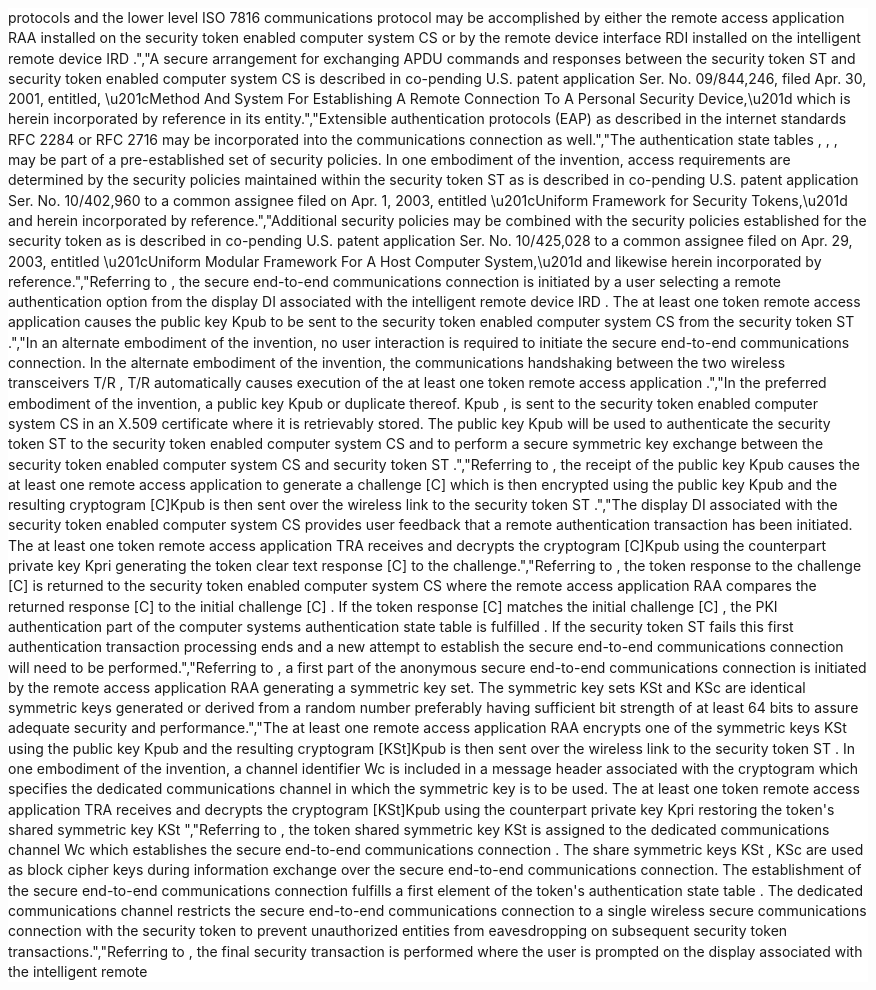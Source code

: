 protocols and the lower level ISO 7816 communications protocol may be accomplished by either the remote access application RAA  installed on the security token enabled computer system CS  or by the remote device interface RDI  installed on the intelligent remote device IRD .","A secure arrangement for exchanging APDU commands and responses between the security token ST  and security token enabled computer system CS  is described in co-pending U.S. patent application Ser. No. 09\/844,246, filed Apr. 30, 2001, entitled, \u201cMethod And System For Establishing A Remote Connection To A Personal Security Device,\u201d which is herein incorporated by reference in its entity.","Extensible authentication protocols (EAP) as described in the internet standards RFC 2284 or RFC 2716 may be incorporated into the communications connection as well.","The authentication state tables , , ,  may be part of a pre-established set of security policies. In one embodiment of the invention, access requirements are determined by the security policies maintained within the security token ST  as is described in co-pending U.S. patent application Ser. No. 10\/402,960 to a common assignee filed on Apr. 1, 2003, entitled \u201cUniform Framework for Security Tokens,\u201d and herein incorporated by reference.","Additional security policies may be combined with the security policies established for the security token as is described in co-pending U.S. patent application Ser. No. 10\/425,028 to a common assignee filed on Apr. 29, 2003, entitled \u201cUniform Modular Framework For A Host Computer System,\u201d and likewise herein incorporated by reference.","Referring to , the secure end-to-end communications connection is initiated by a user selecting a remote authentication option from the display DI associated with the intelligent remote device IRD . The at least one token remote access application  causes the public key Kpub to be sent to the security token enabled computer system CS  from the security token ST .","In an alternate embodiment of the invention, no user interaction is required to initiate the secure end-to-end communications connection. In the alternate embodiment of the invention, the communications handshaking between the two wireless transceivers T\/R , T\/R automatically causes execution of the at least one token remote access application .","In the preferred embodiment of the invention, a public key Kpub or duplicate thereof. Kpub , is sent to the security token enabled computer system CS  in an X.509 certificate where it is retrievably stored. The public key Kpub will be used to authenticate the security token ST  to the security token enabled computer system CS  and to perform a secure symmetric key exchange between the security token enabled computer system CS  and security token ST .","Referring to , the receipt of the public key Kpub causes the at least one remote access application to generate a challenge [C] which is then encrypted using the public key Kpub and the resulting cryptogram [C]Kpub is then sent over the wireless link  to the security token ST .","The display DI associated with the security token enabled computer system CS  provides user feedback that a remote authentication transaction has been initiated. The at least one token remote access application TRA  receives and decrypts the cryptogram [C]Kpub using the counterpart private key Kpri  generating the token clear text response [C] to the challenge.","Referring to , the token response to the challenge [C] is returned to the security token enabled computer system CS  where the remote access application RAA  compares  the returned response [C] to the initial challenge [C] . If the token response [C] matches the initial challenge [C] , the PKI authentication part of the computer systems authentication state table is fulfilled . If the security token ST  fails this first authentication transaction processing ends and a new attempt to establish the secure end-to-end communications connection will need to be performed.","Referring to , a first part of the anonymous secure end-to-end communications connection is initiated by the remote access application RAA  generating a symmetric key set. The symmetric key sets KSt and KSc are identical symmetric keys generated or derived from a random number preferably having sufficient bit strength of at least 64 bits to assure adequate security and performance.","The at least one remote access application RAA  encrypts one of the symmetric keys KSt using the public key Kpub and the resulting cryptogram [KSt]Kpub is then sent over the wireless link  to the security token ST . In one embodiment of the invention, a channel identifier Wc is included in a message header associated with the cryptogram which specifies the dedicated communications channel in which the symmetric key is to be used. The at least one token remote access application TRA  receives and decrypts the cryptogram [KSt]Kpub using the counterpart private key Kpri  restoring the token's shared symmetric key KSt ","Referring to , the token shared symmetric key KSt is assigned to the dedicated communications channel Wc which establishes the secure end-to-end communications connection . The share symmetric keys KSt , KSc are used as block cipher keys during information exchange over the secure end-to-end communications connection. The establishment of the secure end-to-end communications connection  fulfills a first element of the token's authentication state table . The dedicated communications channel restricts the secure end-to-end communications connection to a single wireless secure communications connection  with the security token to prevent unauthorized entities from eavesdropping on subsequent security token transactions.","Referring to , the final security transaction is performed where the user is prompted on the display associated with the intelligent remote